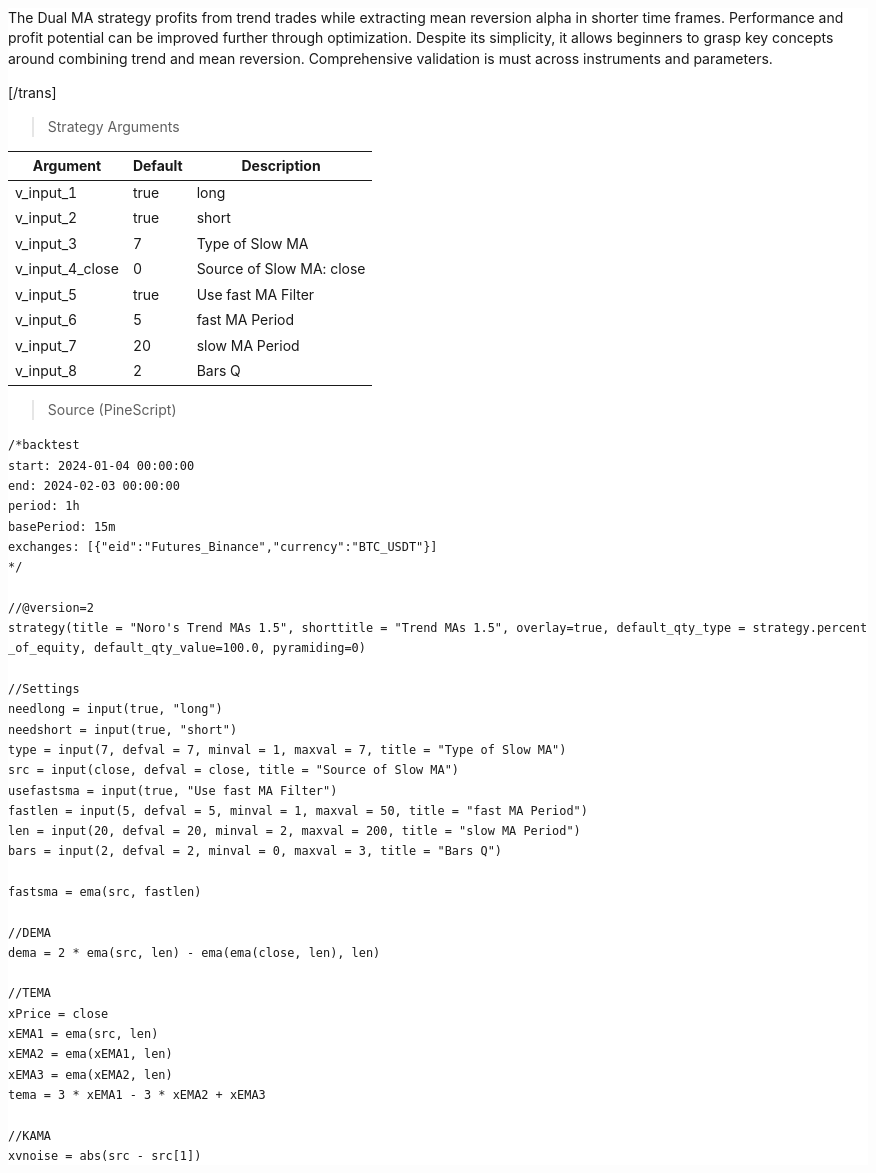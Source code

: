 The Dual MA strategy profits from trend trades while extracting mean reversion alpha in shorter time frames. Performance and profit potential can be improved further through optimization. Despite its simplicity, it allows beginners to grasp key concepts around combining trend and mean reversion. Comprehensive validation is must across instruments and parameters.

[/trans]

> Strategy Arguments



|Argument|Default|Description|
|----|----|----|
|v_input_1|true|long|
|v_input_2|true|short|
|v_input_3|7|Type of Slow MA|
|v_input_4_close|0|Source of Slow MA: close|high|low|open|hl2|hlc3|hlcc4|ohlc4|
|v_input_5|true|Use fast MA Filter|
|v_input_6|5|fast MA Period|
|v_input_7|20|slow MA Period|
|v_input_8|2|Bars Q|


> Source (PineScript)

``` pinescript
/*backtest
start: 2024-01-04 00:00:00
end: 2024-02-03 00:00:00
period: 1h
basePeriod: 15m
exchanges: [{"eid":"Futures_Binance","currency":"BTC_USDT"}]
*/

//@version=2
strategy(title = "Noro's Trend MAs 1.5", shorttitle = "Trend MAs 1.5", overlay=true, default_qty_type = strategy.percent_of_equity, default_qty_value=100.0, pyramiding=0)

//Settings
needlong = input(true, "long")
needshort = input(true, "short")
type = input(7, defval = 7, minval = 1, maxval = 7, title = "Type of Slow MA")
src = input(close, defval = close, title = "Source of Slow MA")
usefastsma = input(true, "Use fast MA Filter")
fastlen = input(5, defval = 5, minval = 1, maxval = 50, title = "fast MA Period")
len = input(20, defval = 20, minval = 2, maxval = 200, title = "slow MA Period")
bars = input(2, defval = 2, minval = 0, maxval = 3, title = "Bars Q")

fastsma = ema(src, fastlen)

//DEMA
dema = 2 * ema(src, len) - ema(ema(close, len), len)

//TEMA
xPrice = close
xEMA1 = ema(src, len)
xEMA2 = ema(xEMA1, len)
xEMA3 = ema(xEMA2, len)
tema = 3 * xEMA1 - 3 * xEMA2 + xEMA3

//KAMA
xvnoise = abs(src - src[1])
```